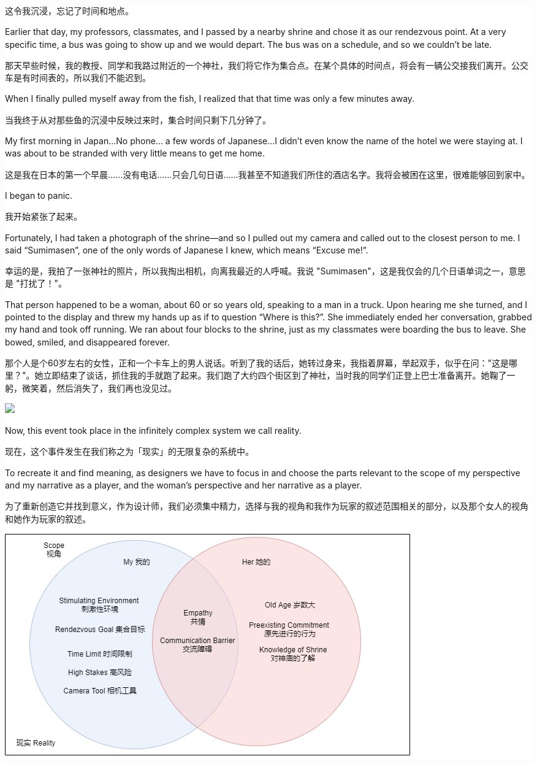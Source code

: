 这令我沉浸，忘记了时间和地点。

Earlier that day, my professors, classmates, and I passed by a nearby shrine and chose it as our rendezvous point. At a very specific time, a bus was going to show up and we would depart. The bus was on a schedule, and so we couldn’t be late.

那天早些时候，我的教授、同学和我路过附近的一个神社，我们将它作为集合点。在某个具体的时间点，将会有一辆公交接我们离开。公交车是有时间表的，所以我们不能迟到。

When I finally pulled myself away from the fish, I realized that that time was only a few minutes away.

当我终于从对那些鱼的沉浸中反映过来时，集合时间只剩下几分钟了。

My first morning in Japan...No phone... a few words of Japanese...I didn’t even know the name of the hotel we were staying at. I was about to be stranded with very little means to get me home.

这是我在日本的第一个早晨......没有电话......只会几句日语......我甚至不知道我们所住的酒店名字。我将会被困在这里，很难能够回到家中。

I began to panic.

我开始紧张了起来。

Fortunately, I had taken a photograph of the shrine—and so I pulled out my camera and called out to the closest person to me. I said “Sumimasen”, one of the only words of Japanese I knew, which means “Excuse me!”.

幸运的是，我拍了一张神社的照片，所以我掏出相机，向离我最近的人呼喊。我说 "Sumimasen"，这是我仅会的几个日语单词之一，意思是 "打扰了！"。

That person happened to be a woman, about 60 or so years old, speaking to a man in a truck. Upon hearing me she turned, and I pointed to the display and threw my hands up as if to question “Where is this?”. She immediately ended her conversation, grabbed my hand and took off running. We ran about four blocks to the shrine, just as my classmates were boarding the bus to leave. She bowed, smiled, and disappeared forever.

那个人是个60岁左右的女性，正和一个卡车上的男人说话。听到了我的话后，她转过身来，我指着屏幕，举起双手，似乎在问："这是哪里？"。她立即结束了谈话，抓住我的手就跑了起来。我们跑了大约四个街区到了神社，当时我的同学们正登上巴士准备离开。她鞠了一躬，微笑着，然后消失了，我们再也没见过。

![](../.gitbook/assets/4.jpg)

Now, this event took place in the infinitely complex system we call reality.

现在，这个事件发生在我们称之为「现实」的无限复杂的系统中。

To recreate it and find meaning, as designers we have to focus in and choose the parts relevant to the scope of my perspective and my narrative as a player, and the woman’s perspective and her narrative as a player.

为了重新创造它并找到意义，作为设计师，我们必须集中精力，选择与我的视角和我作为玩家的叙述范围相关的部分，以及那个女人的视角和她作为玩家的叙述。

![](../.gitbook/assets/5.jpg)
